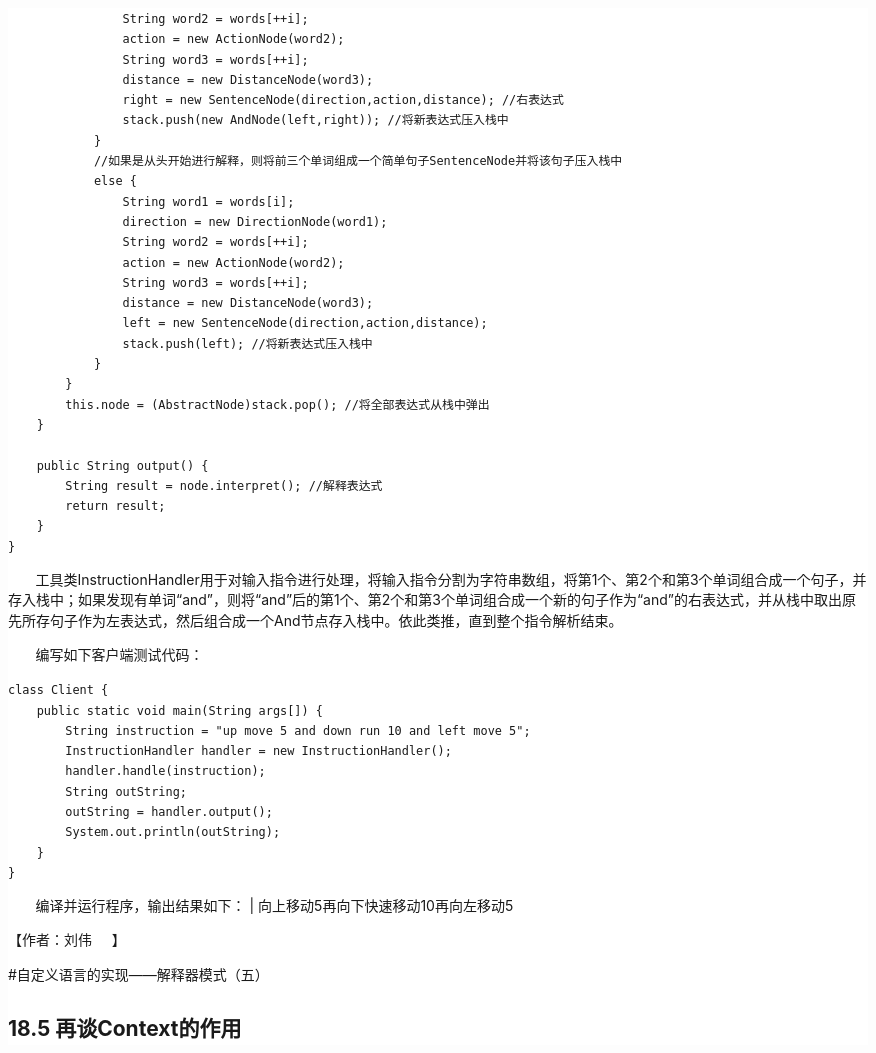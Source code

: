 ```
    		    String word2 = words[++i];
    		    action = new ActionNode(word2);
    		    String word3 = words[++i];
    		    distance = new DistanceNode(word3);
    		    right = new SentenceNode(direction,action,distance); //右表达式
    			stack.push(new AndNode(left,right)); //将新表达式压入栈中
    		}
            //如果是从头开始进行解释，则将前三个单词组成一个简单句子SentenceNode并将该句子压入栈中
    		else {
    		    String word1 = words[i];
    		    direction = new DirectionNode(word1);
    		    String word2 = words[++i];
    		    action = new ActionNode(word2);
    		    String word3 = words[++i];
    		    distance = new DistanceNode(word3);
    		    left = new SentenceNode(direction,action,distance);
    		    stack.push(left); //将新表达式压入栈中
    		}
    	}
    	this.node = (AbstractNode)stack.pop(); //将全部表达式从栈中弹出
    }
	
	public String output() {
		String result = node.interpret(); //解释表达式
		return result;
	}
}
```

       工具类InstructionHandler用于对输入指令进行处理，将输入指令分割为字符串数组，将第1个、第2个和第3个单词组合成一个句子，并存入栈中；如果发现有单词“and”，则将“and”后的第1个、第2个和第3个单词组合成一个新的句子作为“and”的右表达式，并从栈中取出原先所存句子作为左表达式，然后组合成一个And节点存入栈中。依此类推，直到整个指令解析结束。

       编写如下客户端测试代码：

```
class Client {
	public static void main(String args[]) {
		String instruction = "up move 5 and down run 10 and left move 5";
		InstructionHandler handler = new InstructionHandler();
		handler.handle(instruction);
		String outString;
		outString = handler.output();
		System.out.println(outString);
	}
}
```

       编译并运行程序，输出结果如下：
| 向上移动5再向下快速移动10再向左移动5 

【作者：刘伟     】

#自定义语言的实现——解释器模式（五）
## 18.5 再谈Context的作用
